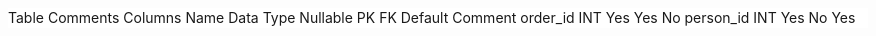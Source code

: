 <tr>

<td>Table Comments</td>

<td colspan="6"></td>

</tr>

<tr>

<td colspan="7">Columns</td>

</tr>

<tr>

<th>Name</th>

<th>Data Type</th>

<th>Nullable</th>

<th>PK</th>

<th>FK</th>

<th>Default</th>

<th>Comment</th>

</tr>

<tr>

<td>order_id</td>

<td>INT</td>

<td>Yes</td>

<td>Yes</td>

<td>No</td>

<td></td>

<td></td>

</tr>

<tr>

<td>person_id</td>

<td>INT</td>

<td>Yes</td>

<td>No</td>

<td>Yes</td>

<td></td>

<td></td>

